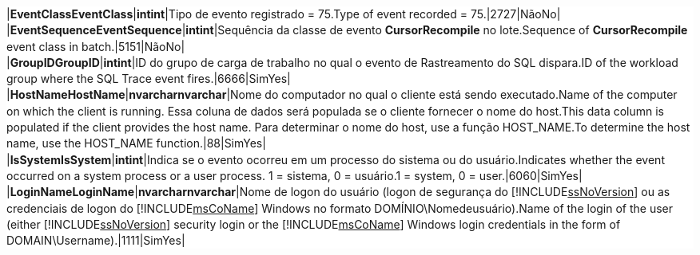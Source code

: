 |<span data-ttu-id="666f9-138">**EventClass**</span><span class="sxs-lookup"><span data-stu-id="666f9-138">**EventClass**</span></span>|<span data-ttu-id="666f9-139">**int**</span><span class="sxs-lookup"><span data-stu-id="666f9-139">**int**</span></span>|<span data-ttu-id="666f9-140">Tipo de evento registrado = 75.</span><span class="sxs-lookup"><span data-stu-id="666f9-140">Type of event recorded = 75.</span></span>|<span data-ttu-id="666f9-141">27</span><span class="sxs-lookup"><span data-stu-id="666f9-141">27</span></span>|<span data-ttu-id="666f9-142">Não</span><span class="sxs-lookup"><span data-stu-id="666f9-142">No</span></span>|  
|<span data-ttu-id="666f9-143">**EventSequence**</span><span class="sxs-lookup"><span data-stu-id="666f9-143">**EventSequence**</span></span>|<span data-ttu-id="666f9-144">**int**</span><span class="sxs-lookup"><span data-stu-id="666f9-144">**int**</span></span>|<span data-ttu-id="666f9-145">Sequência da classe de evento **CursorRecompile** no lote.</span><span class="sxs-lookup"><span data-stu-id="666f9-145">Sequence of **CursorRecompile** event class in batch.</span></span>|<span data-ttu-id="666f9-146">51</span><span class="sxs-lookup"><span data-stu-id="666f9-146">51</span></span>|<span data-ttu-id="666f9-147">Não</span><span class="sxs-lookup"><span data-stu-id="666f9-147">No</span></span>|  
|<span data-ttu-id="666f9-148">**GroupID**</span><span class="sxs-lookup"><span data-stu-id="666f9-148">**GroupID**</span></span>|<span data-ttu-id="666f9-149">**int**</span><span class="sxs-lookup"><span data-stu-id="666f9-149">**int**</span></span>|<span data-ttu-id="666f9-150">ID do grupo de carga de trabalho no qual o evento de Rastreamento do SQL dispara.</span><span class="sxs-lookup"><span data-stu-id="666f9-150">ID of the workload group where the SQL Trace event fires.</span></span>|<span data-ttu-id="666f9-151">66</span><span class="sxs-lookup"><span data-stu-id="666f9-151">66</span></span>|<span data-ttu-id="666f9-152">Sim</span><span class="sxs-lookup"><span data-stu-id="666f9-152">Yes</span></span>|  
|<span data-ttu-id="666f9-153">**HostName**</span><span class="sxs-lookup"><span data-stu-id="666f9-153">**HostName**</span></span>|<span data-ttu-id="666f9-154">**nvarchar**</span><span class="sxs-lookup"><span data-stu-id="666f9-154">**nvarchar**</span></span>|<span data-ttu-id="666f9-155">Nome do computador no qual o cliente está sendo executado.</span><span class="sxs-lookup"><span data-stu-id="666f9-155">Name of the computer on which the client is running.</span></span> <span data-ttu-id="666f9-156">Essa coluna de dados será populada se o cliente fornecer o nome do host.</span><span class="sxs-lookup"><span data-stu-id="666f9-156">This data column is populated if the client provides the host name.</span></span> <span data-ttu-id="666f9-157">Para determinar o nome do host, use a função HOST_NAME.</span><span class="sxs-lookup"><span data-stu-id="666f9-157">To determine the host name, use the HOST_NAME function.</span></span>|<span data-ttu-id="666f9-158">8</span><span class="sxs-lookup"><span data-stu-id="666f9-158">8</span></span>|<span data-ttu-id="666f9-159">Sim</span><span class="sxs-lookup"><span data-stu-id="666f9-159">Yes</span></span>|  
|<span data-ttu-id="666f9-160">**IsSystem**</span><span class="sxs-lookup"><span data-stu-id="666f9-160">**IsSystem**</span></span>|<span data-ttu-id="666f9-161">**int**</span><span class="sxs-lookup"><span data-stu-id="666f9-161">**int**</span></span>|<span data-ttu-id="666f9-162">Indica se o evento ocorreu em um processo do sistema ou do usuário.</span><span class="sxs-lookup"><span data-stu-id="666f9-162">Indicates whether the event occurred on a system process or a user process.</span></span> <span data-ttu-id="666f9-163">1 = sistema, 0 = usuário.</span><span class="sxs-lookup"><span data-stu-id="666f9-163">1 = system, 0 = user.</span></span>|<span data-ttu-id="666f9-164">60</span><span class="sxs-lookup"><span data-stu-id="666f9-164">60</span></span>|<span data-ttu-id="666f9-165">Sim</span><span class="sxs-lookup"><span data-stu-id="666f9-165">Yes</span></span>|  
|<span data-ttu-id="666f9-166">**LoginName**</span><span class="sxs-lookup"><span data-stu-id="666f9-166">**LoginName**</span></span>|<span data-ttu-id="666f9-167">**nvarchar**</span><span class="sxs-lookup"><span data-stu-id="666f9-167">**nvarchar**</span></span>|<span data-ttu-id="666f9-168">Nome de logon do usuário (logon de segurança do [!INCLUDE[ssNoVersion](../../includes/ssnoversion-md.md)] ou as credenciais de logon do [!INCLUDE[msCoName](../../includes/msconame-md.md)] Windows no formato DOMÍNIO\Nomedeusuário).</span><span class="sxs-lookup"><span data-stu-id="666f9-168">Name of the login of the user (either [!INCLUDE[ssNoVersion](../../includes/ssnoversion-md.md)] security login or the [!INCLUDE[msCoName](../../includes/msconame-md.md)] Windows login credentials in the form of DOMAIN\Username).</span></span>|<span data-ttu-id="666f9-169">11</span><span class="sxs-lookup"><span data-stu-id="666f9-169">11</span></span>|<span data-ttu-id="666f9-170">Sim</span><span class="sxs-lookup"><span data-stu-id="666f9-170">Yes</span></span>|  
